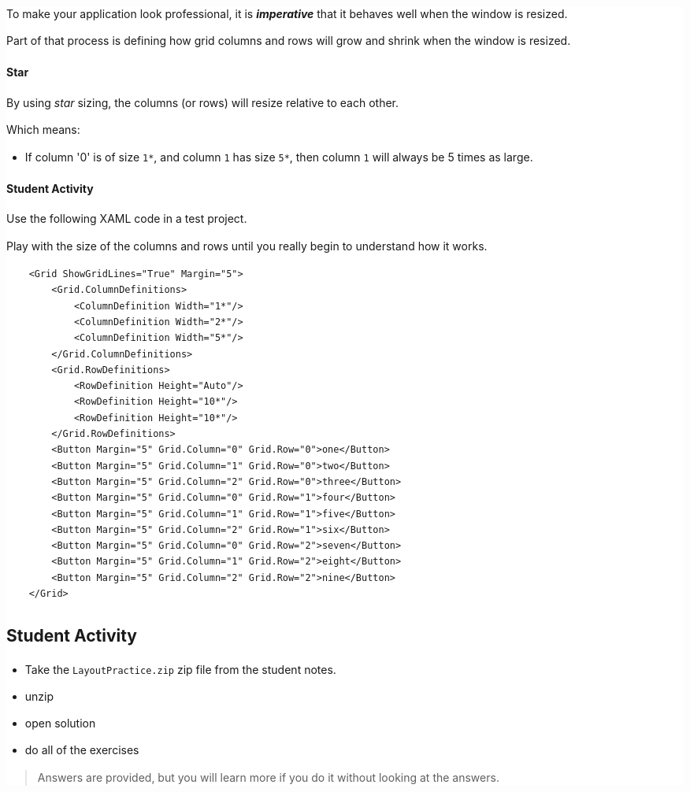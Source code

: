 To make your application look professional, it is ***imperative*** that it behaves well when the window is resized.

Part of that process is defining how grid columns and rows will grow and shrink when the window is resized.

#### Star

By using *star* sizing, the columns (or rows) will resize relative to each other.

Which means:

* If column '0' is of size `1*`, and column `1` has size `5*`, then column `1` will always be 5 times as large.

#### Student Activity

Use the following XAML code in a test project.

Play with the size of the columns and rows until you really begin to understand how it works.

```xaml
    <Grid ShowGridLines="True" Margin="5">
        <Grid.ColumnDefinitions>
            <ColumnDefinition Width="1*"/>
            <ColumnDefinition Width="2*"/>
            <ColumnDefinition Width="5*"/>
        </Grid.ColumnDefinitions>
        <Grid.RowDefinitions>
            <RowDefinition Height="Auto"/>
            <RowDefinition Height="10*"/>
            <RowDefinition Height="10*"/>
        </Grid.RowDefinitions>
        <Button Margin="5" Grid.Column="0" Grid.Row="0">one</Button>
        <Button Margin="5" Grid.Column="1" Grid.Row="0">two</Button>
        <Button Margin="5" Grid.Column="2" Grid.Row="0">three</Button>
        <Button Margin="5" Grid.Column="0" Grid.Row="1">four</Button>
        <Button Margin="5" Grid.Column="1" Grid.Row="1">five</Button>
        <Button Margin="5" Grid.Column="2" Grid.Row="1">six</Button>
        <Button Margin="5" Grid.Column="0" Grid.Row="2">seven</Button>
        <Button Margin="5" Grid.Column="1" Grid.Row="2">eight</Button>
        <Button Margin="5" Grid.Column="2" Grid.Row="2">nine</Button>
    </Grid>

```

## Student Activity

* Take the `LayoutPractice.zip` zip file from the student notes.

* unzip
* open solution
* do all of the exercises

> Answers are provided, but you will learn more if you do it without looking at the answers.
